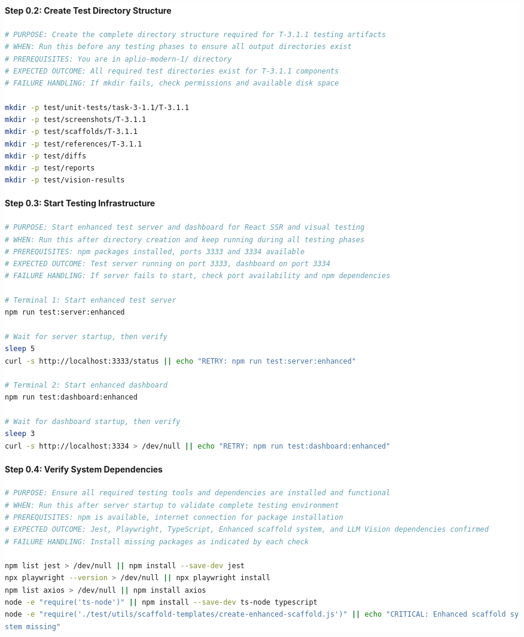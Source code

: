 #### Step 0.2: Create Test Directory Structure
```bash
# PURPOSE: Create the complete directory structure required for T-3.1.1 testing artifacts
# WHEN: Run this before any testing phases to ensure all output directories exist
# PREREQUISITES: You are in aplio-modern-1/ directory
# EXPECTED OUTCOME: All required test directories exist for T-3.1.1 components
# FAILURE HANDLING: If mkdir fails, check permissions and available disk space

mkdir -p test/unit-tests/task-3-1.1/T-3.1.1
mkdir -p test/screenshots/T-3.1.1
mkdir -p test/scaffolds/T-3.1.1
mkdir -p test/references/T-3.1.1
mkdir -p test/diffs
mkdir -p test/reports
mkdir -p test/vision-results
```

#### Step 0.3: Start Testing Infrastructure
```bash
# PURPOSE: Start enhanced test server and dashboard for React SSR and visual testing
# WHEN: Run this after directory creation and keep running during all testing phases
# PREREQUISITES: npm packages installed, ports 3333 and 3334 available
# EXPECTED OUTCOME: Test server running on port 3333, dashboard on port 3334
# FAILURE HANDLING: If server fails to start, check port availability and npm dependencies

# Terminal 1: Start enhanced test server
npm run test:server:enhanced

# Wait for server startup, then verify
sleep 5
curl -s http://localhost:3333/status || echo "RETRY: npm run test:server:enhanced"

# Terminal 2: Start enhanced dashboard  
npm run test:dashboard:enhanced

# Wait for dashboard startup, then verify
sleep 3
curl -s http://localhost:3334 > /dev/null || echo "RETRY: npm run test:dashboard:enhanced"
```

#### Step 0.4: Verify System Dependencies
```bash
# PURPOSE: Ensure all required testing tools and dependencies are installed and functional
# WHEN: Run this after server startup to validate complete testing environment
# PREREQUISITES: npm is available, internet connection for package installation
# EXPECTED OUTCOME: Jest, Playwright, TypeScript, Enhanced scaffold system, and LLM Vision dependencies confirmed
# FAILURE HANDLING: Install missing packages as indicated by each check

npm list jest > /dev/null || npm install --save-dev jest
npx playwright --version > /dev/null || npx playwright install
npm list axios > /dev/null || npm install axios
node -e "require('ts-node')" || npm install --save-dev ts-node typescript
node -e "require('./test/utils/scaffold-templates/create-enhanced-scaffold.js')" || echo "CRITICAL: Enhanced scaffold system missing"
```
